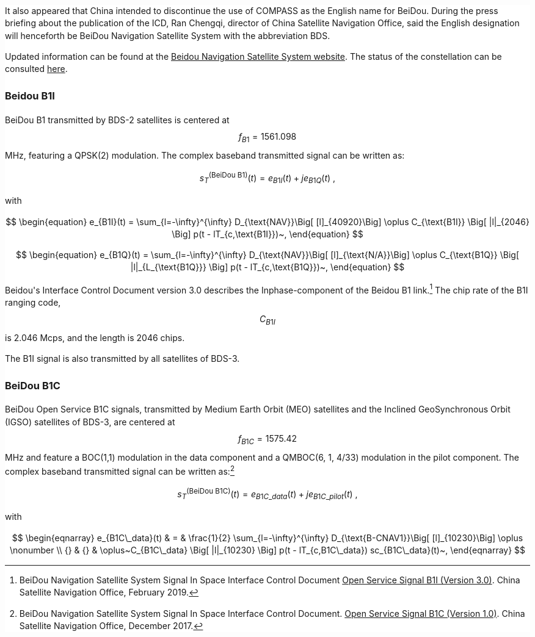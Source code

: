 
It also appeared that China intended to discontinue the use of COMPASS as the
English name for BeiDou. During the press briefing about the publication of the
ICD, Ran Chengqi, director of China Satellite Navigation Office, said the
English designation will henceforth be BeiDou Navigation Satellite System with
the abbreviation BDS.

Updated information can be found at the [Beidou Navigation Satellite System
website](http://en.beidou.gov.cn/). The status of the constellation can be
consulted [here](http://www.csno-tarc.cn/en/system/constellation).


### Beidou B1I

BeiDou B1 transmitted by BDS-2 satellites is centered at $$ f_{B1} = 1561.098 $$
MHz, featuring a QPSK(2) modulation. The complex baseband transmitted signal can
be written as:

$$ \begin{equation}
s^{\text{(BeiDou B1)}}_{T}(t) = e_{B1I}(t) + j e_{B1Q}(t)~,
\end{equation} $$

with

$$ \begin{equation}
e_{B1I}(t) = \sum_{l=-\infty}^{\infty} D_{\text{NAV}}\Big[ [l]_{40920}\Big] \oplus C_{\text{B1I}} \Big[ |l|_{2046} \Big] p(t - lT_{c,\text{B1I}})~,
\end{equation} $$

$$ \begin{equation}
e_{B1Q}(t) = \sum_{l=-\infty}^{\infty} D_{\text{NAV}}\Big[ [l]_{\text{N/A}}\Big] \oplus C_{\text{B1Q}} \Big[ |l|_{L_{\text{B1Q}}} \Big] p(t - lT_{c,\text{B1Q}})~,
\end{equation} $$

Beidou's Interface Control Document version 3.0 describes the Inphase-component
of the Beidou B1 link.[^BeidouB1I] The chip rate of the B1I ranging code,
$$ C_{B1I} $$ is 2.046 Mcps, and the length is 2046 chips.

The B1I signal is also transmitted by all satellites of BDS-3.


### BeiDou B1C

BeiDou Open Service B1C signals, transmitted by Medium Earth Orbit (MEO)
satellites and the Inclined GeoSynchronous Orbit (IGSO) satellites of BDS-3, are
centered at $$ f_{B1C} = 1575.42 $$ MHz and feature a BOC(1,1) modulation in the
data component and a QMBOC(6, 1, 4/33) modulation in the pilot component. The
complex baseband transmitted signal can be written as:[^BeidouB1C]

$$ \begin{equation}
s^{\text{(BeiDou B1C)}}_{T}(t) = e_{B1C\_data}(t) + j e_{B1C\_pilot}(t)~,
\end{equation} $$

with

$$ \begin{eqnarray}
e_{B1C\_data}(t) & = & \frac{1}{2} \sum_{l=-\infty}^{\infty} D_{\text{B-CNAV1}}\Big[ [l]_{10230}\Big] \oplus \nonumber \\
{} & {} & \oplus~C_{B1C\_data} \Big[ |l|_{10230} \Big] p(t - lT_{c,B1C\_data}) sc_{B1C\_data}(t)~,
\end{eqnarray} $$


[^Fernandez11]: C. Fern&aacute;ndez-Prades, L. Lo Presti, E. Falleti, [Satellite Radiolocalization From GPS to GNSS and Beyond: Novel Technologies and Applications for Civil Mass–Market](https://ieeexplore.ieee.org/document/5942139), Proceedings of the IEEE. Special Issue on Aerospace Communications and Networking in the Next Two Decades: Current Trends and Future Perspectives. Vol 99, No. 11, pp. 1882-1904. November 2011. DOI: [10.1109/JPROC.2011.2158032](https://doi.org/10.1109/JPROC.2011.2158032).
[^GPS-SPS]: U.S. Government, Department of Defense, [Global Positioning System Standard Positioning Service Performance Standard](https://www.gps.gov/technical/ps/2020-SPS-performance-standard.pdf), 5th edition, April 2020.
[^GPS-PPS]: U.S. Government, Department of Defense, Positioning, Navigation, and Timing Executive Committee, [Global Positioning System Precise Positioning Service Performance Standard](https://www.gps.gov/technical/ps/2007-PPS-performance-standard.pdf), 1st edition, Feb. 2007.
[^ISGPS200]: Global Positioning System Directorate, [Interface Specification IS-GPS-200N: Navstar GPS Space Segment/Navigation User Interfaces](https://www.gps.gov/technical/icwg/IS-GPS-200N.pdf), Aug 2022.
[^ISGPS800]: Global Positioning System Directorate, [Interface Specification IS-GPS-800J: Navstar GPS Space Segment/User Segment L1C Interface](https://www.gps.gov/technical/icwg/IS-GPS-800J.pdf), Aug 2022.
[^ISGPS705]: Global Positioning System Directorate, [Interface Specification IS-GPS-705J: Navstar GPS Space Segment/User Segment L5 Interfaces](https://www.gps.gov/technical/icwg/IS-GPS-705J.pdf), Aug 2022.
[^GLONASS08]: Global Navigation Satellite System GLONASS. [Interface Control Document. Navigational radiosignal in bands L1, L2](http://russianspacesystems.ru/wp-content/uploads/2016/08/ICD_GLONASS_eng_v5.1.pdf). Edition 5.1, Moscow, Russia, 2008.
[^GLONASS16]: Global Navigation Satellite System GLONASS. [General description of the system with code division of signals](http://russianspacesystems.ru/wp-content/uploads/2016/08/IKD.-Obshh.-opis.-Red.-1.0-2016.pdf). Revision 1.0, Moscow, Russia, 2016. (In Russian).
[^GLONASS16-1]: Global Navigation Satellite System GLONASS. [An open-access navigation radio signal with code division in the L1 band](http://russianspacesystems.ru/wp-content/uploads/2016/08/IKD-L1-s-kod.-razd.-Red-1.0-2016.pdf). Revision 1.0, Moscow, Russia, 2016. (In Russian).
[^GLONASS16-2]: Global Navigation Satellite System GLONASS. [An open-access navigation radio signal with code division in the L2 band](http://russianspacesystems.ru/wp-content/uploads/2016/08/IKD-L2-s-kod.-razd.-Red-1.0-2016.pdf). Revision 1.0, Moscow, Russia, 2016. (In Russian).
[^GLONASS16-3]: Global Navigation Satellite System GLONASS. [An open-access navigation radio signal with code division in the L3 band](http://russianspacesystems.ru/wp-content/uploads/2016/08/IKD-L3-s-kod.-razd.-Red-1.0-2016.pdf). Revision 1.0, Moscow, Russia, 2016. (In Russian).
[^GalileoSSD]: European GNSS (Galileo) [Open Service Service Definition Document](https://www.gsc-europa.eu/sites/default/files/sites/all/files/Galileo-OS-SDD_v1.3.pdf), Issue 1.3, Nov. 2023.
[^GalileoICD]: European GNSS (Galileo) [Open Service Signal In Space Interface Control Document](https://www.gsc-europa.eu/sites/default/files/sites/all/files/Galileo_OS_SIS_ICD_v2.1.pdf), Issue 2.1, Nov. 2023.
[^GalileoE6]: European Union, [Galileo E6-B/C Codes Technical Note](https://www.gsc-europa.eu/sites/default/files/sites/all/files/E6BC_SIS_Technical_Note.pdf), Issue 1, January 2019.
[^GalileoHAS]: European Union, [Galileo High Accuracy Service Signal-In-Space Interface Control Document (HAS SIS ICD)](https://www.gsc-europa.eu/sites/default/files/sites/all/files/Galileo_HAS_SIS_ICD_v1.0.pdf), Issue 1.0, May 2022.
[^Beidou]: BeiDou Navigation Satellite System Signal In Space Interface Control Document. [Open Service Signal (Version 2.1)](http://www.beidou.gov.cn/xt/gfxz/201710/P020171202693088949056.pdf). China Satellite Navigation Office, November 2016 (In Chinese). [English version](https://drive.google.com/file/d/19ixverkr6usYFirV_HVtwPzOlQfVL2dC/view?usp=sharing).
[^BeidouB1I]: BeiDou Navigation Satellite System Signal In Space Interface Control Document [Open Service Signal B1I (Version 3.0)](http://en.beidou.gov.cn/SYSTEMS/Officialdocument/201902/P020190227601370045731.pdf). China Satellite Navigation Office, February 2019.
[^BeidouB1C]: BeiDou Navigation Satellite System Signal In Space Interface Control Document. [Open Service Signal B1C (Version 1.0)](http://www.beidou.gov.cn/xt/gfxz/201712/P020171226741342013031.pdf). China Satellite Navigation Office, December 2017.
[^BeidouB2a]: BeiDou Navigation Satellite System Signal In Space Interface Control Document. [Open Service Signal B2a (Version 1.0)](http://www.beidou.gov.cn/xt/gfxz/201712/P020171226742357364174.pdf). China Satellite Navigation Office, December 2017.
[^BeidouB2b]:  BeiDou Navigation Satellite System Signal In Space Interface Control Document. [Open Service Signal B2b (Version 1.0)](http://en.beidou.gov.cn/SYSTEMS/Officialdocument/202008/P020231201543618407017.pdf). China Satellite Navigation Office, July 2020.
[^BeidouB3I]: BeiDou Navigation Satellite System Signal In Space Interface Control Document. [Open Service Signal B3I (Version 1.0)](http://www.beidou.gov.cn/xt/gfxz/201802/P020180209623601401189.pdf). China Satellite Navigation Office, February 2018.